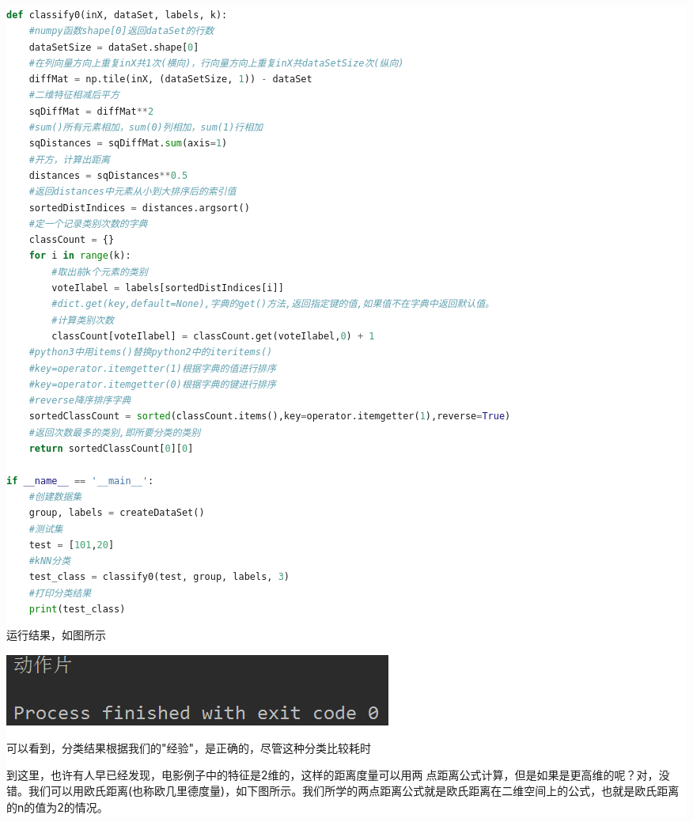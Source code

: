 ```python
def classify0(inX, dataSet, labels, k):
	#numpy函数shape[0]返回dataSet的行数
	dataSetSize = dataSet.shape[0]
	#在列向量方向上重复inX共1次(横向)，行向量方向上重复inX共dataSetSize次(纵向)
	diffMat = np.tile(inX, (dataSetSize, 1)) - dataSet
	#二维特征相减后平方
	sqDiffMat = diffMat**2
	#sum()所有元素相加，sum(0)列相加，sum(1)行相加
	sqDistances = sqDiffMat.sum(axis=1)
	#开方，计算出距离
	distances = sqDistances**0.5
	#返回distances中元素从小到大排序后的索引值
	sortedDistIndices = distances.argsort()
	#定一个记录类别次数的字典
	classCount = {}
	for i in range(k):
		#取出前k个元素的类别
		voteIlabel = labels[sortedDistIndices[i]]
		#dict.get(key,default=None),字典的get()方法,返回指定键的值,如果值不在字典中返回默认值。
		#计算类别次数
		classCount[voteIlabel] = classCount.get(voteIlabel,0) + 1
	#python3中用items()替换python2中的iteritems()
	#key=operator.itemgetter(1)根据字典的值进行排序
	#key=operator.itemgetter(0)根据字典的键进行排序
	#reverse降序排序字典
	sortedClassCount = sorted(classCount.items(),key=operator.itemgetter(1),reverse=True)
	#返回次数最多的类别,即所要分类的类别
	return sortedClassCount[0][0]

if __name__ == '__main__':
	#创建数据集
	group, labels = createDataSet()
	#测试集
	test = [101,20]
	#kNN分类
	test_class = classify0(test, group, labels, 3)
	#打印分类结果
	print(test_class)
```
运行结果，如图所示

![](img/4.png)

可以看到，分类结果根据我们的"经验"，是正确的，尽管这种分类比较耗时

到这里，也许有人早已经发现，电影例子中的特征是2维的，这样的距离度量可以用两 点距离公式计算，但是如果是更高维的呢？对，没错。我们可以用欧氏距离(也称欧几里德度量)，如下图所示。我们所学的两点距离公式就是欧氏距离在二维空间上的公式，也就是欧氏距离的n的值为2的情况。
